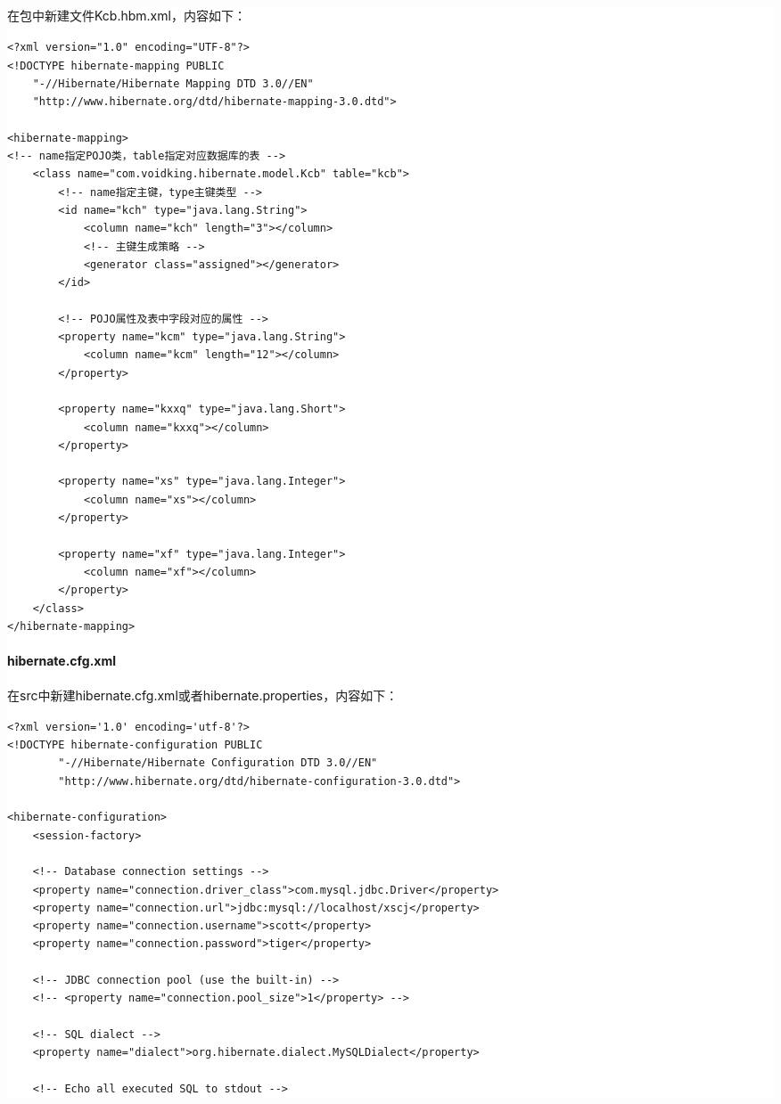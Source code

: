 ```

```
在包中新建文件Kcb.hbm.xml，内容如下：
```
<?xml version="1.0" encoding="UTF-8"?>
<!DOCTYPE hibernate-mapping PUBLIC
    "-//Hibernate/Hibernate Mapping DTD 3.0//EN"
    "http://www.hibernate.org/dtd/hibernate-mapping-3.0.dtd">
 
<hibernate-mapping>
<!-- name指定POJO类，table指定对应数据库的表 -->
    <class name="com.voidking.hibernate.model.Kcb" table="kcb">
    	<!-- name指定主键，type主键类型 -->
        <id name="kch" type="java.lang.String">
        	<column name="kch" length="3"></column>
        	<!-- 主键生成策略 -->
        	<generator class="assigned"></generator>
        </id>
        
        <!-- POJO属性及表中字段对应的属性 -->
        <property name="kcm" type="java.lang.String">
        	<column name="kcm" length="12"></column>
        </property>
        
        <property name="kxxq" type="java.lang.Short">
        	<column name="kxxq"></column>
        </property>
        
        <property name="xs" type="java.lang.Integer">
        	<column name="xs"></column>
        </property>
        
        <property name="xf" type="java.lang.Integer">
        	<column name="xf"></column>
        </property>
    </class>
</hibernate-mapping>

```

#### hibernate.cfg.xml
在src中新建hibernate.cfg.xml或者hibernate.properties，内容如下：
```
<?xml version='1.0' encoding='utf-8'?>
<!DOCTYPE hibernate-configuration PUBLIC
        "-//Hibernate/Hibernate Configuration DTD 3.0//EN"
        "http://www.hibernate.org/dtd/hibernate-configuration-3.0.dtd">
     
<hibernate-configuration>
    <session-factory>
     
    <!-- Database connection settings -->
    <property name="connection.driver_class">com.mysql.jdbc.Driver</property>
    <property name="connection.url">jdbc:mysql://localhost/xscj</property>
    <property name="connection.username">scott</property>
    <property name="connection.password">tiger</property>
         
    <!-- JDBC connection pool (use the built-in) -->
    <!-- <property name="connection.pool_size">1</property> -->
         
    <!-- SQL dialect -->
    <property name="dialect">org.hibernate.dialect.MySQLDialect</property>
         
    <!-- Echo all executed SQL to stdout -->
```